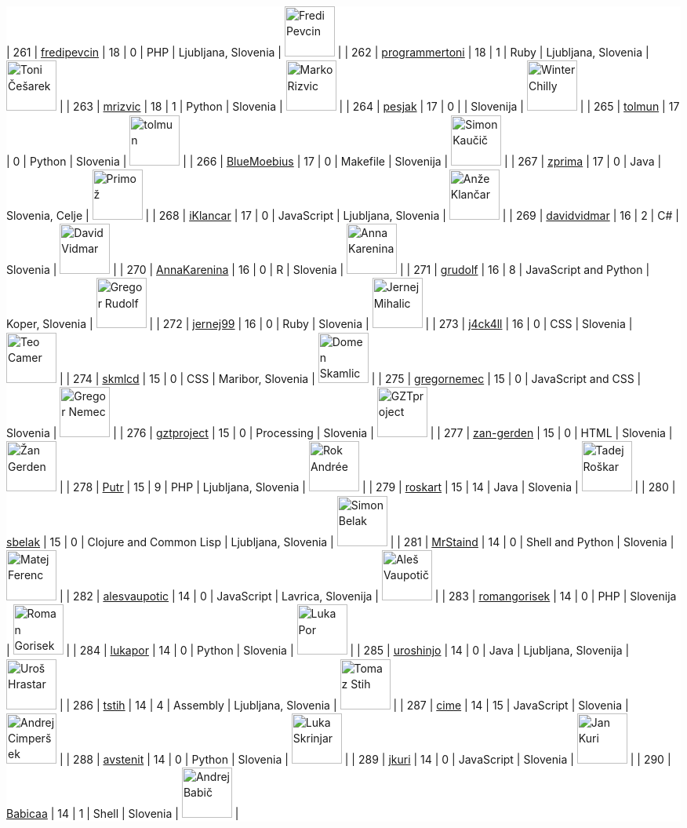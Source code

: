 | 261 | [fredipevcin](https://github.com/fredipevcin) | 18 | 0 | PHP | Ljubljana, Slovenia | <img src='https://avatars0.githubusercontent.com/u/849949?v=3&s=64' width='64' height='64' title='Fredi Pevcin'> |
| 262 | [programmertoni](https://github.com/programmertoni) | 18 | 1 | Ruby | Ljubljana, Slovenia | <img src='https://avatars1.githubusercontent.com/u/11177270?v=3&s=64' width='64' height='64' title='Toni Češarek'> |
| 263 | [mrizvic](https://github.com/mrizvic) | 18 | 1 | Python | Slovenia | <img src='https://avatars2.githubusercontent.com/u/1878580?v=3&s=64' width='64' height='64' title='Marko Rizvic'> |
| 264 | [pesjak](https://github.com/pesjak) | 17 | 0 |  | Slovenija | <img src='https://avatars3.githubusercontent.com/u/7223498?v=3&s=64' width='64' height='64' title='WinterChilly'> |
| 265 | [tolmun](https://github.com/tolmun) | 17 | 0 | Python | Slovenia | <img src='https://avatars3.githubusercontent.com/u/680562?v=3&s=64' width='64' height='64' title='tolmun'> |
| 266 | [BlueMoebius](https://github.com/BlueMoebius) | 17 | 0 | Makefile | Slovenija | <img src='https://avatars2.githubusercontent.com/u/4996003?v=3&s=64' width='64' height='64' title='Simon Kaučič'> |
| 267 | [zprima](https://github.com/zprima) | 17 | 0 | Java | Slovenia, Celje | <img src='https://avatars0.githubusercontent.com/u/6128800?v=3&s=64' width='64' height='64' title='Primož'> |
| 268 | [iKlancar](https://github.com/iKlancar) | 17 | 0 | JavaScript | Ljubljana, Slovenia | <img src='https://avatars2.githubusercontent.com/u/3636871?v=3&s=64' width='64' height='64' title='Anže Klančar'> |
| 269 | [davidvidmar](https://github.com/davidvidmar) | 16 | 2 | C# | Slovenia | <img src='https://avatars3.githubusercontent.com/u/140988?v=3&s=64' width='64' height='64' title='David Vidmar'> |
| 270 | [AnnaKarenina](https://github.com/AnnaKarenina) | 16 | 0 | R | Slovenia | <img src='https://avatars0.githubusercontent.com/u/8962046?v=3&s=64' width='64' height='64' title='Anna Karenina'> |
| 271 | [grudolf](https://github.com/grudolf) | 16 | 8 | JavaScript and Python | Koper, Slovenia | <img src='https://avatars1.githubusercontent.com/u/1938305?v=3&s=64' width='64' height='64' title='Gregor Rudolf'> |
| 272 | [jernej99](https://github.com/jernej99) | 16 | 0 | Ruby | Slovenia | <img src='https://avatars0.githubusercontent.com/u/7263807?v=3&s=64' width='64' height='64' title='Jernej Mihalic'> |
| 273 | [j4ck4ll](https://github.com/j4ck4ll) | 16 | 0 | CSS | Slovenia | <img src='https://avatars3.githubusercontent.com/u/3537298?v=3&s=64' width='64' height='64' title='Teo Camer'> |
| 274 | [skmlcd](https://github.com/skmlcd) | 15 | 0 | CSS | Maribor, Slovenia | <img src='https://avatars1.githubusercontent.com/u/10860015?v=3&s=64' width='64' height='64' title='Domen Skamlic'> |
| 275 | [gregornemec](https://github.com/gregornemec) | 15 | 0 | JavaScript and CSS | Slovenia | <img src='https://avatars0.githubusercontent.com/u/6096683?v=3&s=64' width='64' height='64' title='Gregor Nemec'> |
| 276 | [gztproject](https://github.com/gztproject) | 15 | 0 | Processing | Slovenia | <img src='https://avatars2.githubusercontent.com/u/8314666?v=3&s=64' width='64' height='64' title='GZTproject'> |
| 277 | [zan-gerden](https://github.com/zan-gerden) | 15 | 0 | HTML | Slovenia | <img src='https://avatars2.githubusercontent.com/u/7710285?v=3&s=64' width='64' height='64' title='Žan Gerden'> |
| 278 | [Putr](https://github.com/Putr) | 15 | 9 | PHP | Ljubljana, Slovenia | <img src='https://avatars2.githubusercontent.com/u/616239?v=3&s=64' width='64' height='64' title='Rok Andrée'> |
| 279 | [roskart](https://github.com/roskart) | 15 | 14 | Java | Slovenia | <img src='https://avatars3.githubusercontent.com/u/3922351?v=3&s=64' width='64' height='64' title='Tadej Roškar'> |
| 280 | [sbelak](https://github.com/sbelak) | 15 | 0 | Clojure and Common Lisp | Ljubljana, Slovenia | <img src='https://avatars2.githubusercontent.com/u/178038?v=3&s=64' width='64' height='64' title='Simon Belak'> |
| 281 | [MrStaind](https://github.com/MrStaind) | 14 | 0 | Shell and Python | Slovenia | <img src='https://avatars1.githubusercontent.com/u/5241343?v=3&s=64' width='64' height='64' title='Matej Ferenc'> |
| 282 | [alesvaupotic](https://github.com/alesvaupotic) | 14 | 0 | JavaScript | Lavrica, Slovenija | <img src='https://avatars0.githubusercontent.com/u/1660347?v=3&s=64' width='64' height='64' title='Aleš Vaupotič'> |
| 283 | [romangorisek](https://github.com/romangorisek) | 14 | 0 | PHP | Slovenija | <img src='https://avatars0.githubusercontent.com/u/6392936?v=3&s=64' width='64' height='64' title='Roman Gorisek'> |
| 284 | [lukapor](https://github.com/lukapor) | 14 | 0 | Python | Slovenia | <img src='https://avatars2.githubusercontent.com/u/3388840?v=3&s=64' width='64' height='64' title='Luka Por'> |
| 285 | [uroshinjo](https://github.com/uroshinjo) | 14 | 0 | Java | Ljubljana, Slovenija | <img src='https://avatars3.githubusercontent.com/u/11273501?v=3&s=64' width='64' height='64' title='Uroš Hrastar'> |
| 286 | [tstih](https://github.com/tstih) | 14 | 4 | Assembly | Ljubljana, Slovenia | <img src='https://avatars2.githubusercontent.com/u/2605134?v=3&s=64' width='64' height='64' title='Tomaz Stih'> |
| 287 | [cime](https://github.com/cime) | 14 | 15 | JavaScript | Slovenia | <img src='https://avatars3.githubusercontent.com/u/115601?v=3&s=64' width='64' height='64' title='Andrej Cimperšek'> |
| 288 | [avstenit](https://github.com/avstenit) | 14 | 0 | Python | Slovenia | <img src='https://avatars2.githubusercontent.com/u/5499228?v=3&s=64' width='64' height='64' title='Luka Skrinjar'> |
| 289 | [jkuri](https://github.com/jkuri) | 14 | 0 | JavaScript | Slovenia | <img src='https://avatars2.githubusercontent.com/u/1796022?v=3&s=64' width='64' height='64' title='Jan Kuri'> |
| 290 | [Babicaa](https://github.com/Babicaa) | 14 | 1 | Shell | Slovenia | <img src='https://avatars3.githubusercontent.com/u/5642796?v=3&s=64' width='64' height='64' title='Andrej Babič'> |